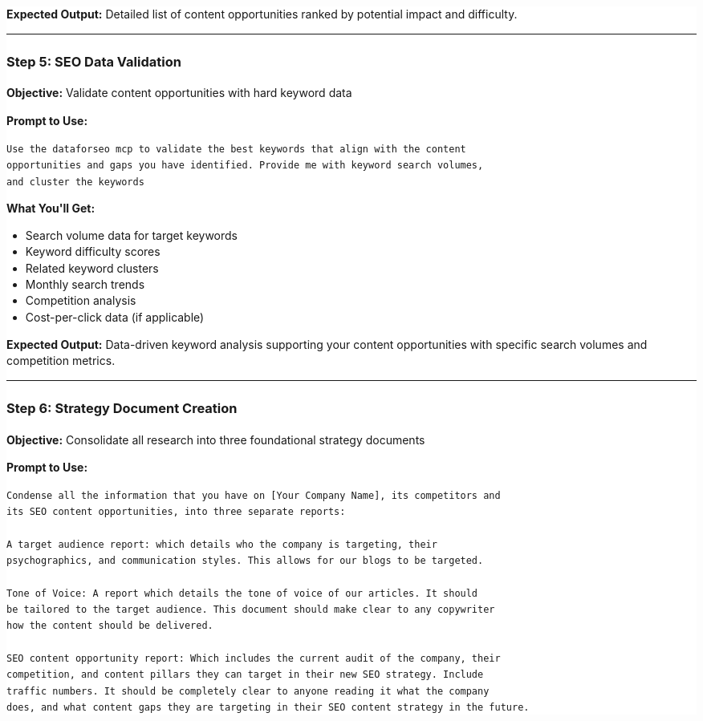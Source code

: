 **Expected Output:** Detailed list of content opportunities ranked by potential impact and difficulty.

---

### Step 5: SEO Data Validation

**Objective:** Validate content opportunities with hard keyword data

**Prompt to Use:**

```
Use the dataforseo mcp to validate the best keywords that align with the content
opportunities and gaps you have identified. Provide me with keyword search volumes,
and cluster the keywords

```

**What You'll Get:**

- Search volume data for target keywords
- Keyword difficulty scores
- Related keyword clusters
- Monthly search trends
- Competition analysis
- Cost-per-click data (if applicable)

**Expected Output:** Data-driven keyword analysis supporting your content opportunities with specific search volumes and competition metrics.

---

### Step 6: Strategy Document Creation

**Objective:** Consolidate all research into three foundational strategy documents

**Prompt to Use:**

```
Condense all the information that you have on [Your Company Name], its competitors and
its SEO content opportunities, into three separate reports:

A target audience report: which details who the company is targeting, their
psychographics, and communication styles. This allows for our blogs to be targeted.

Tone of Voice: A report which details the tone of voice of our articles. It should
be tailored to the target audience. This document should make clear to any copywriter
how the content should be delivered.

SEO content opportunity report: Which includes the current audit of the company, their
competition, and content pillars they can target in their new SEO strategy. Include
traffic numbers. It should be completely clear to anyone reading it what the company
does, and what content gaps they are targeting in their SEO content strategy in the future.

```
